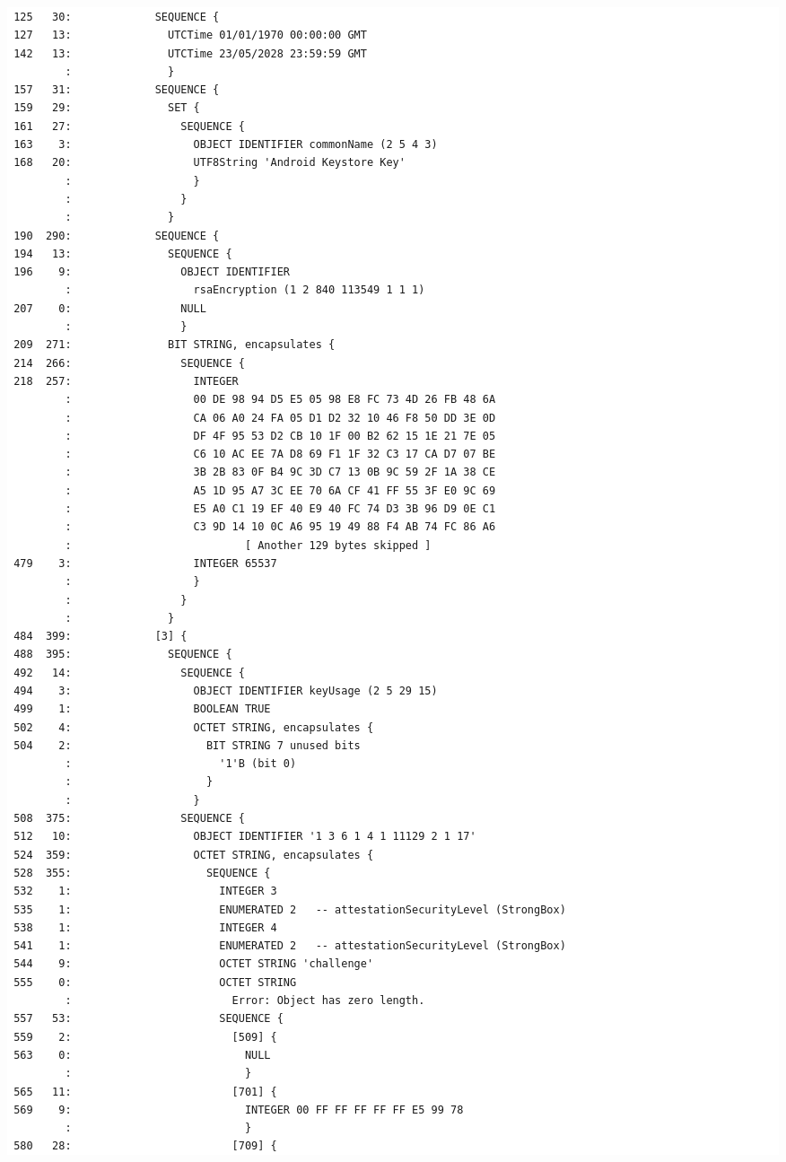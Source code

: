 ~~~~~~~~~~~
 125   30:             SEQUENCE {
 127   13:               UTCTime 01/01/1970 00:00:00 GMT
 142   13:               UTCTime 23/05/2028 23:59:59 GMT
         :               }
 157   31:             SEQUENCE {
 159   29:               SET {
 161   27:                 SEQUENCE {
 163    3:                   OBJECT IDENTIFIER commonName (2 5 4 3)
 168   20:                   UTF8String 'Android Keystore Key'
         :                   }
         :                 }
         :               }
 190  290:             SEQUENCE {
 194   13:               SEQUENCE {
 196    9:                 OBJECT IDENTIFIER
         :                   rsaEncryption (1 2 840 113549 1 1 1)
 207    0:                 NULL
         :                 }
 209  271:               BIT STRING, encapsulates {
 214  266:                 SEQUENCE {
 218  257:                   INTEGER
         :                   00 DE 98 94 D5 E5 05 98 E8 FC 73 4D 26 FB 48 6A
         :                   CA 06 A0 24 FA 05 D1 D2 32 10 46 F8 50 DD 3E 0D
         :                   DF 4F 95 53 D2 CB 10 1F 00 B2 62 15 1E 21 7E 05
         :                   C6 10 AC EE 7A D8 69 F1 1F 32 C3 17 CA D7 07 BE
         :                   3B 2B 83 0F B4 9C 3D C7 13 0B 9C 59 2F 1A 38 CE
         :                   A5 1D 95 A7 3C EE 70 6A CF 41 FF 55 3F E0 9C 69
         :                   E5 A0 C1 19 EF 40 E9 40 FC 74 D3 3B 96 D9 0E C1
         :                   C3 9D 14 10 0C A6 95 19 49 88 F4 AB 74 FC 86 A6
         :                           [ Another 129 bytes skipped ]
 479    3:                   INTEGER 65537
         :                   }
         :                 }
         :               }
 484  399:             [3] {
 488  395:               SEQUENCE {
 492   14:                 SEQUENCE {
 494    3:                   OBJECT IDENTIFIER keyUsage (2 5 29 15)
 499    1:                   BOOLEAN TRUE
 502    4:                   OCTET STRING, encapsulates {
 504    2:                     BIT STRING 7 unused bits
         :                       '1'B (bit 0)
         :                     }
         :                   }
 508  375:                 SEQUENCE {
 512   10:                   OBJECT IDENTIFIER '1 3 6 1 4 1 11129 2 1 17'
 524  359:                   OCTET STRING, encapsulates {
 528  355:                     SEQUENCE {
 532    1:                       INTEGER 3
 535    1:                       ENUMERATED 2	-- attestationSecurityLevel (StrongBox)
 538    1:                       INTEGER 4
 541    1:                       ENUMERATED 2	-- attestationSecurityLevel (StrongBox)
 544    9:                       OCTET STRING 'challenge'
 555    0:                       OCTET STRING
         :                         Error: Object has zero length.
 557   53:                       SEQUENCE {
 559    2:                         [509] {
 563    0:                           NULL
         :                           }
 565   11:                         [701] {
 569    9:                           INTEGER 00 FF FF FF FF FF E5 99 78
         :                           }
 580   28:                         [709] {
~~~~~~~~~~~